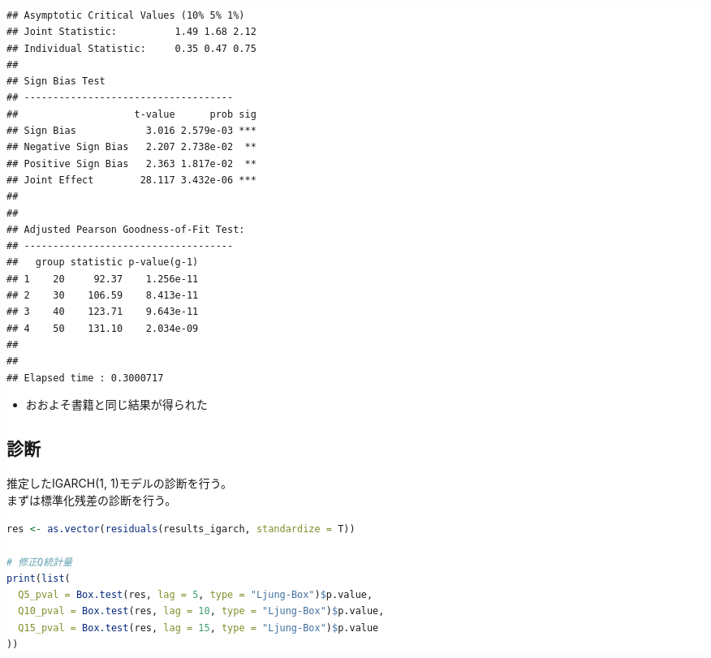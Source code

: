     ## Asymptotic Critical Values (10% 5% 1%)
    ## Joint Statistic:          1.49 1.68 2.12
    ## Individual Statistic:     0.35 0.47 0.75
    ## 
    ## Sign Bias Test
    ## ------------------------------------
    ##                    t-value      prob sig
    ## Sign Bias            3.016 2.579e-03 ***
    ## Negative Sign Bias   2.207 2.738e-02  **
    ## Positive Sign Bias   2.363 1.817e-02  **
    ## Joint Effect        28.117 3.432e-06 ***
    ## 
    ## 
    ## Adjusted Pearson Goodness-of-Fit Test:
    ## ------------------------------------
    ##   group statistic p-value(g-1)
    ## 1    20     92.37    1.256e-11
    ## 2    30    106.59    8.413e-11
    ## 3    40    123.71    9.643e-11
    ## 4    50    131.10    2.034e-09
    ## 
    ## 
    ## Elapsed time : 0.3000717

-   おおよそ書籍と同じ結果が得られた

## 診断

推定したIGARCH(1, 1)モデルの診断を行う。  
まずは標準化残差の診断を行う。

``` r
res <- as.vector(residuals(results_igarch, standardize = T))

# 修正Q統計量
print(list(
  Q5_pval = Box.test(res, lag = 5, type = "Ljung-Box")$p.value,
  Q10_pval = Box.test(res, lag = 10, type = "Ljung-Box")$p.value,
  Q15_pval = Box.test(res, lag = 15, type = "Ljung-Box")$p.value
))
```

